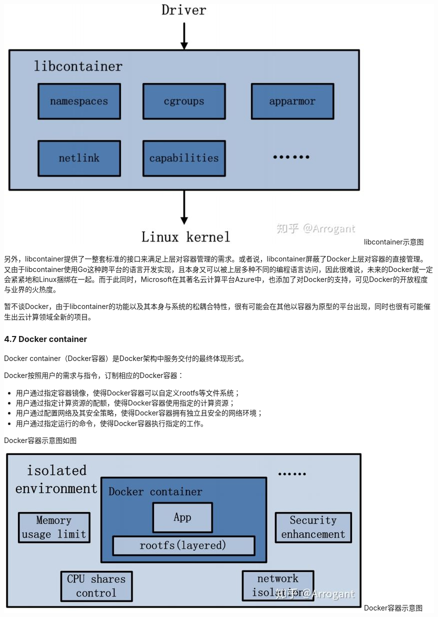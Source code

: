 ![img](images/Docker_Source_read/v2-521a1da4c2ac2684443598f0fda92d3d_720w.jpg)libcontainer示意图

另外，libcontainer提供了一整套标准的接口来满足上层对容器管理的需求。或者说，libcontainer屏蔽了Docker上层对容器的直接管理。又由于libcontainer使用Go这种跨平台的语言开发实现，且本身又可以被上层多种不同的编程语言访问，因此很难说，未来的Docker就一定会紧紧地和Linux捆绑在一起。而于此同时，Microsoft在其著名云计算平台Azure中，也添加了对Docker的支持，可见Docker的开放程度与业界的火热度。

暂不谈Docker，由于libcontainer的功能以及其本身与系统的松耦合特性，很有可能会在其他以容器为原型的平台出现，同时也很有可能催生出云计算领域全新的项目。

### **4.7 Docker container**

Docker container（Docker容器）是Docker架构中服务交付的最终体现形式。

Docker按照用户的需求与指令，订制相应的Docker容器：

- 用户通过指定容器镜像，使得Docker容器可以自定义rootfs等文件系统；
- 用户通过指定计算资源的配额，使得Docker容器使用指定的计算资源；
- 用户通过配置网络及其安全策略，使得Docker容器拥有独立且安全的网络环境；
- 用户通过指定运行的命令，使得Docker容器执行指定的工作。

Docker容器示意图如图

![img](images/Docker_Source_read/v2-41296465e959ca9a090acbdb8178c712_720w.jpg)Docker容器示意图
